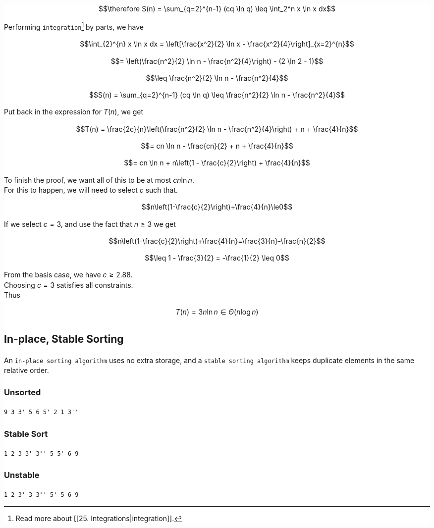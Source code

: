 $$\therefore S(n) = \sum_{q=2}^{n-1} (cq \ln q) \leq \int_2^n x \ln x dx$$

Performing `integration`[^2] by parts, we have  

$$\int_{2}^{n} x \ln x dx = \left[\frac{x^2}{2} \ln x - \frac{x^2}{4}\right]_{x=2}^{n}$$

$$= \left(\frac{n^2}{2} \ln n - \frac{n^2}{4}\right) - (2 \ln 2 - 1)$$

$$\leq \frac{n^2}{2} \ln n - \frac{n^2}{4}$$

$$S(n) = \sum_{q=2}^{n-1} (cq \ln q) \leq \frac{n^2}{2} \ln n - \frac{n^2}{4}$$

Put back in the expression for $T(n)$, we get  

$$T(n) = \frac{2c}{n}\left(\frac{n^2}{2} \ln n - \frac{n^2}{4}\right) + n + \frac{4}{n}$$

$$= cn \ln n - \frac{cn}{2} + n + \frac{4}{n}$$

$$= cn \ln n + n\left(1 - \frac{c}{2}\right) + \frac{4}{n}$$

To finish the proof, we want all of this to be at most $cn \ln n$.  
For this to happen, we will need to select $c$ such that.  

$$n\left(1-\frac{c}{2}\right)+\frac{4}{n}\le0$$

If we select $c = 3$, and use the fact that $n \ge 3$ we get  

$$n\left(1-\frac{c}{2}\right)+\frac{4}{n}=\frac{3}{n}-\frac{n}{2}$$

$$\leq 1 - \frac{3}{2} = -\frac{1}{2} \leq 0$$

From the basis case, we have $c \ge 2.88$.  
Choosing $c = 3$ satisfies all constraints.  
Thus  

$$T(n) = 3n \ln n \in \Theta(n \log n)$$

## In-place, Stable Sorting

An `in-place sorting algorithm` uses no extra storage, and a `stable sorting algorithm` keeps duplicate elements in the same relative order.

### Unsorted

```
9 3 3' 5 6 5' 2 1 3''
```

### Stable Sort

```
1 2 3 3' 3'' 5 5' 6 9
```

### Unstable

```
1 2 3' 3 3'' 5' 5 6 9
```


[^1]: Read more about [[27. Sigma Notation|sum]].
[^2]: Read more about [[25. Integrations|integration]].